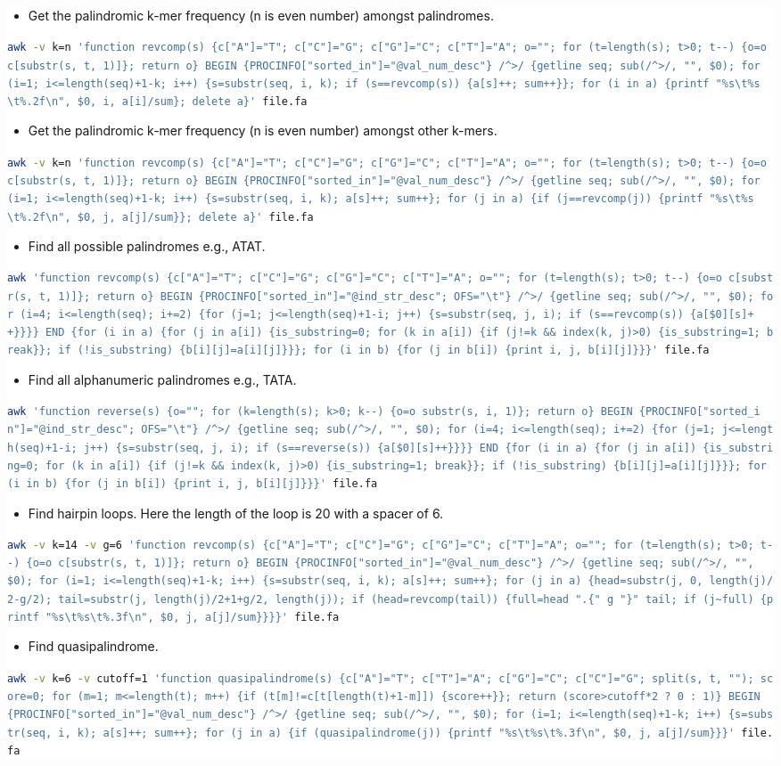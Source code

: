 * Get the palindromic k-mer frequency (n is even number) amongst palindromes.

```bash
awk -v k=n 'function revcomp(s) {c["A"]="T"; c["C"]="G"; c["G"]="C"; c["T"]="A"; o=""; for (t=length(s); t>0; t--) {o=o c[substr(s, t, 1)]}; return o} BEGIN {PROCINFO["sorted_in"]="@val_num_desc"} /^>/ {getline seq; sub(/^>/, "", $0); for (i=1; i<=length(seq)+1-k; i++) {s=substr(seq, i, k); if (s==revcomp(s)) {a[s]++; sum++}}; for (i in a) {printf "%s\t%s\t%.2f\n", $0, i, a[i]/sum}; delete a}' file.fa
```

* Get the palindromic k-mer frequency (n is even number) amongst other k-mers.

```bash
awk -v k=n 'function revcomp(s) {c["A"]="T"; c["C"]="G"; c["G"]="C"; c["T"]="A"; o=""; for (t=length(s); t>0; t--) {o=o c[substr(s, t, 1)]}; return o} BEGIN {PROCINFO["sorted_in"]="@val_num_desc"} /^>/ {getline seq; sub(/^>/, "", $0); for (i=1; i<=length(seq)+1-k; i++) {s=substr(seq, i, k); a[s]++; sum++}; for (j in a) {if (j==revcomp(j)) {printf "%s\t%s\t%.2f\n", $0, j, a[j]/sum}}; delete a}' file.fa
```

* Find all possible palindromes e.g., ATAT.

```bash
awk 'function revcomp(s) {c["A"]="T"; c["C"]="G"; c["G"]="C"; c["T"]="A"; o=""; for (t=length(s); t>0; t--) {o=o c[substr(s, t, 1)]}; return o} BEGIN {PROCINFO["sorted_in"]="@ind_str_desc"; OFS="\t"} /^>/ {getline seq; sub(/^>/, "", $0); for (i=4; i<=length(seq); i+=2) {for (j=1; j<=length(seq)+1-i; j++) {s=substr(seq, j, i); if (s==revcomp(s)) {a[$0][s]++}}}} END {for (i in a) {for (j in a[i]) {is_substring=0; for (k in a[i]) {if (j!=k && index(k, j)>0) {is_substring=1; break}}; if (!is_substring) {b[i][j]=a[i][j]}}}; for (i in b) {for (j in b[i]) {print i, j, b[i][j]}}}' file.fa
```

* Find all alphanumeric palindromes e.g., TATA.

```bash
awk 'function reverse(s) {o=""; for (k=length(s); k>0; k--) {o=o substr(s, i, 1)}; return o} BEGIN {PROCINFO["sorted_in"]="@ind_str_desc"; OFS="\t"} /^>/ {getline seq; sub(/^>/, "", $0); for (i=4; i<=length(seq); i+=2) {for (j=1; j<=length(seq)+1-i; j++) {s=substr(seq, j, i); if (s==reverse(s)) {a[$0][s]++}}}} END {for (i in a) {for (j in a[i]) {is_substring=0; for (k in a[i]) {if (j!=k && index(k, j)>0) {is_substring=1; break}}; if (!is_substring) {b[i][j]=a[i][j]}}}; for (i in b) {for (j in b[i]) {print i, j, b[i][j]}}}' file.fa
```

* Find hairpin loops. Here the length of the loop is 20 with a spacer of 6.

```bash
awk -v k=14 -v g=6 'function revcomp(s) {c["A"]="T"; c["C"]="G"; c["G"]="C"; c["T"]="A"; o=""; for (t=length(s); t>0; t--) {o=o c[substr(s, t, 1)]}; return o} BEGIN {PROCINFO["sorted_in"]="@val_num_desc"} /^>/ {getline seq; sub(/^>/, "", $0); for (i=1; i<=length(seq)+1-k; i++) {s=substr(seq, i, k); a[s]++; sum++}; for (j in a) {head=substr(j, 0, length(j)/2-g/2); tail=substr(j, length(j)/2+1+g/2, length(j)); if (head=revcomp(tail)) {full=head ".{" g "}" tail; if (j~full) {printf "%s\t%s\t%.3f\n", $0, j, a[j]/sum}}}}' file.fa
```

* Find quasipalindrome.

```bash
awk -v k=6 -v cutoff=1 'function quasipalindrome(s) {c["A"]="T"; c["T"]="A"; c["G"]="C"; c["C"]="G"; split(s, t, ""); score=0; for (m=1; m<=length(t); m++) {if (t[m]!=c[t[length(t)+1-m]]) {score++}}; return (score>cutoff*2 ? 0 : 1)} BEGIN {PROCINFO["sorted_in"]="@val_num_desc"} /^>/ {getline seq; sub(/^>/, "", $0); for (i=1; i<=length(seq)+1-k; i++) {s=substr(seq, i, k); a[s]++; sum++}; for (j in a) {if (quasipalindrome(j)) {printf "%s\t%s\t%.3f\n", $0, j, a[j]/sum}}}' file.fa
```

